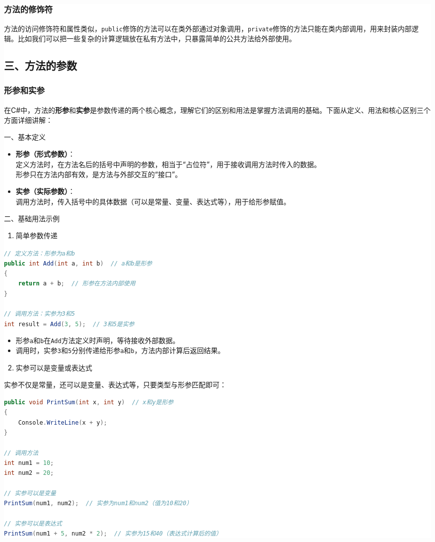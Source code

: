 ### 方法的修饰符
方法的访问修饰符和属性类似，`public`修饰的方法可以在类外部通过对象调用，`private`修饰的方法只能在类内部调用，用来封装内部逻辑。比如我们可以把一些复杂的计算逻辑放在私有方法中，只暴露简单的公共方法给外部使用。

## 三、方法的参数

### 形参和实参
在C#中，方法的**形参**和**实参**是参数传递的两个核心概念，理解它们的区别和用法是掌握方法调用的基础。下面从定义、用法和核心区别三个方面详细讲解：


一、基本定义

- **形参（形式参数）**：  
  定义方法时，在方法名后的括号中声明的参数，相当于“占位符”，用于接收调用方法时传入的数据。  
  形参只在方法内部有效，是方法与外部交互的“接口”。

- **实参（实际参数）**：  
  调用方法时，传入括号中的具体数据（可以是常量、变量、表达式等），用于给形参赋值。  


二、基础用法示例

1. 简单参数传递
```csharp
// 定义方法：形参为a和b
public int Add(int a, int b)  // a和b是形参
{
    return a + b;  // 形参在方法内部使用
}

// 调用方法：实参为3和5
int result = Add(3, 5);  // 3和5是实参
```
- 形参`a`和`b`在`Add`方法定义时声明，等待接收外部数据。  
- 调用时，实参`3`和`5`分别传递给形参`a`和`b`，方法内部计算后返回结果。


2. 实参可以是变量或表达式
   
实参不仅是常量，还可以是变量、表达式等，只要类型与形参匹配即可：
```csharp
public void PrintSum(int x, int y)  // x和y是形参
{
    Console.WriteLine(x + y);
}

// 调用方法
int num1 = 10;
int num2 = 20;

// 实参可以是变量
PrintSum(num1, num2);  // 实参为num1和num2（值为10和20）

// 实参可以是表达式
PrintSum(num1 + 5, num2 * 2);  // 实参为15和40（表达式计算后的值）
```
